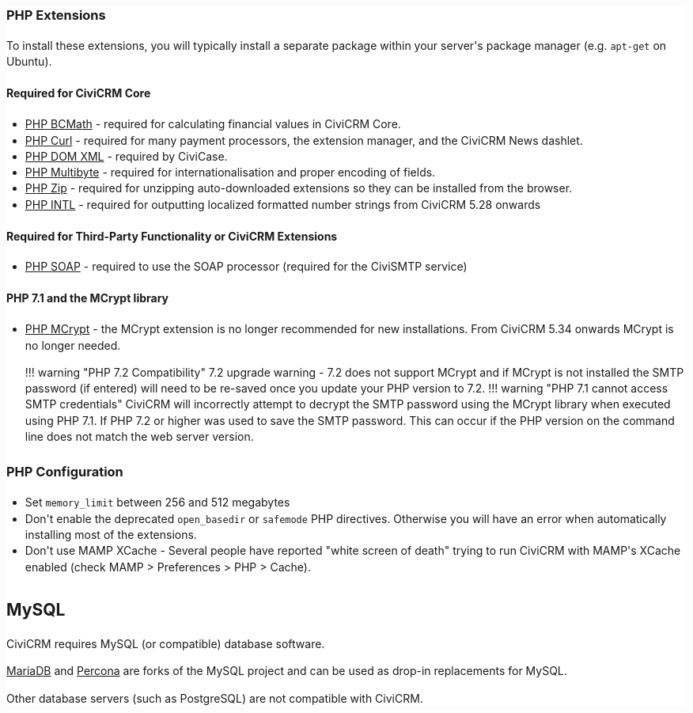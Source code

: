 ### PHP Extensions

To install these extensions, you will typically install a separate package within your server's package manager (e.g. `apt-get` on Ubuntu).

#### Required for CiviCRM Core

* [PHP BCMath](https://www.php.net/bcmath) - required for calculating financial values in CiviCRM Core.
* [PHP Curl](https://www.php.net/curl) - required for many payment processors, the extension manager, and the CiviCRM News dashlet.
* [PHP DOM XML](https://www.php.net/manual/en/dom.setup.php) - required by CiviCase.
* [PHP Multibyte](https://php.net/manual/en/ref.mbstring.php) - required for internationalisation and proper encoding of fields.
* [PHP Zip](https://php.net/manual/en/book.zip.php) - required for unzipping auto-downloaded extensions so they can be installed from the browser.
* [PHP INTL](https://www.php.net/intl) - required for outputting localized formatted number strings from CiviCRM 5.28 onwards

#### Required for Third-Party Functionality or CiviCRM Extensions

* [PHP SOAP](https://www.php.net/soap) - required to use the SOAP processor (required for the CiviSMTP service)

#### PHP 7.1 and the MCrypt library

* [PHP MCrypt](https://php.net/manual/en/intro.mcrypt.php) - the MCrypt extension is no longer recommended for new installations. From CiviCRM 5.34 onwards MCrypt is no longer needed.

    !!! warning "PHP 7.2 Compatibility"
        7.2 upgrade warning - 7.2 does not support MCrypt and if MCrypt is not installed the SMTP password (if entered) will need to be re-saved once you update your PHP version to 7.2.
    !!! warning "PHP 7.1 cannot access SMTP credentials"
        CiviCRM will incorrectly attempt to decrypt the SMTP password using the MCrypt library when executed using PHP 7.1. If PHP 7.2 or higher was used to save the SMTP password. This can occur if the PHP version on the command line does not match the web server version.

### PHP Configuration

* Set `memory_limit` between 256 and 512 megabytes
* Don't enable the deprecated `open_basedir` or `safemode` PHP directives. Otherwise you will have an error when automatically installing most of the extensions.
* Don't use MAMP XCache - Several people have reported "white screen of death" trying to run CiviCRM with MAMP's XCache enabled (check MAMP > Preferences > PHP > Cache).

## MySQL

CiviCRM requires MySQL (or compatible) database software.

[MariaDB](https://mariadb.org/) and [Percona](https://www.percona.com/software/mysql-database/percona-server) are forks of the MySQL project and can be used as drop-in replacements for MySQL.

Other database servers (such as PostgreSQL) are not compatible with CiviCRM.

